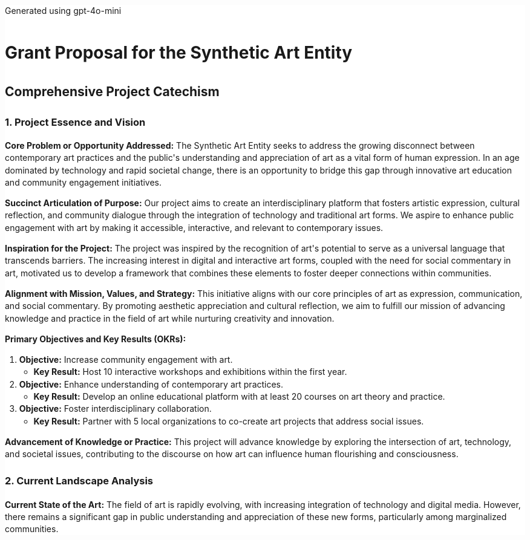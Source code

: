 Generated using gpt-4o-mini

# Grant Proposal for the Synthetic Art Entity

## Comprehensive Project Catechism

### 1. Project Essence and Vision

**Core Problem or Opportunity Addressed:**
The Synthetic Art Entity seeks to address the growing disconnect between contemporary art practices and the public's understanding and appreciation of art as a vital form of human expression. In an age dominated by technology and rapid societal change, there is an opportunity to bridge this gap through innovative art education and community engagement initiatives.

**Succinct Articulation of Purpose:**
Our project aims to create an interdisciplinary platform that fosters artistic expression, cultural reflection, and community dialogue through the integration of technology and traditional art forms. We aspire to enhance public engagement with art by making it accessible, interactive, and relevant to contemporary issues.

**Inspiration for the Project:**
The project was inspired by the recognition of art's potential to serve as a universal language that transcends barriers. The increasing interest in digital and interactive art forms, coupled with the need for social commentary in art, motivated us to develop a framework that combines these elements to foster deeper connections within communities.

**Alignment with Mission, Values, and Strategy:**
This initiative aligns with our core principles of art as expression, communication, and social commentary. By promoting aesthetic appreciation and cultural reflection, we aim to fulfill our mission of advancing knowledge and practice in the field of art while nurturing creativity and innovation.

**Primary Objectives and Key Results (OKRs):**
1. **Objective:** Increase community engagement with art.
   - **Key Result:** Host 10 interactive workshops and exhibitions within the first year.
2. **Objective:** Enhance understanding of contemporary art practices.
   - **Key Result:** Develop an online educational platform with at least 20 courses on art theory and practice.
3. **Objective:** Foster interdisciplinary collaboration.
   - **Key Result:** Partner with 5 local organizations to co-create art projects that address social issues.

**Advancement of Knowledge or Practice:**
This project will advance knowledge by exploring the intersection of art, technology, and societal issues, contributing to the discourse on how art can influence human flourishing and consciousness.

### 2. Current Landscape Analysis

**Current State of the Art:**
The field of art is rapidly evolving, with increasing integration of technology and digital media. However, there remains a significant gap in public understanding and appreciation of these new forms, particularly among marginalized communities.
